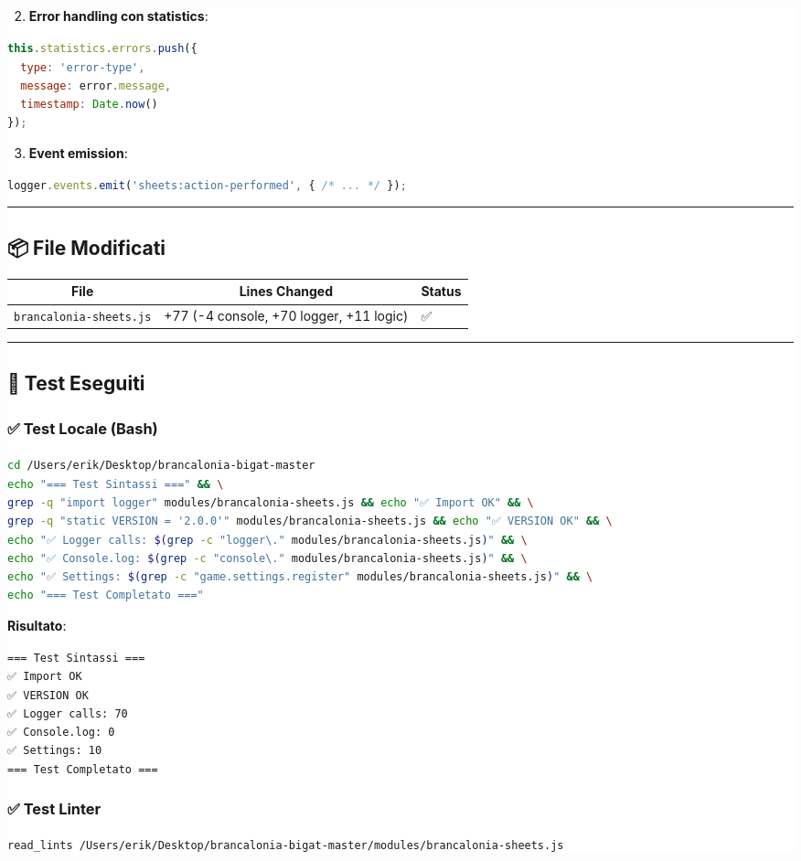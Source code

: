2. **Error handling con statistics**:
```javascript
this.statistics.errors.push({
  type: 'error-type',
  message: error.message,
  timestamp: Date.now()
});
```

3. **Event emission**:
```javascript
logger.events.emit('sheets:action-performed', { /* ... */ });
```

---

## 📦 File Modificati

| File | Lines Changed | Status |
|------|---------------|--------|
| `brancalonia-sheets.js` | +77 (-4 console, +70 logger, +11 logic) | ✅ |

---

## 🧪 Test Eseguiti

### ✅ Test Locale (Bash)
```bash
cd /Users/erik/Desktop/brancalonia-bigat-master
echo "=== Test Sintassi ===" && \
grep -q "import logger" modules/brancalonia-sheets.js && echo "✅ Import OK" && \
grep -q "static VERSION = '2.0.0'" modules/brancalonia-sheets.js && echo "✅ VERSION OK" && \
echo "✅ Logger calls: $(grep -c "logger\." modules/brancalonia-sheets.js)" && \
echo "✅ Console.log: $(grep -c "console\." modules/brancalonia-sheets.js)" && \
echo "✅ Settings: $(grep -c "game.settings.register" modules/brancalonia-sheets.js)" && \
echo "=== Test Completato ==="
```

**Risultato**:
```
=== Test Sintassi ===
✅ Import OK
✅ VERSION OK
✅ Logger calls: 70
✅ Console.log: 0
✅ Settings: 10
=== Test Completato ===
```

### ✅ Test Linter
```bash
read_lints /Users/erik/Desktop/brancalonia-bigat-master/modules/brancalonia-sheets.js
```
